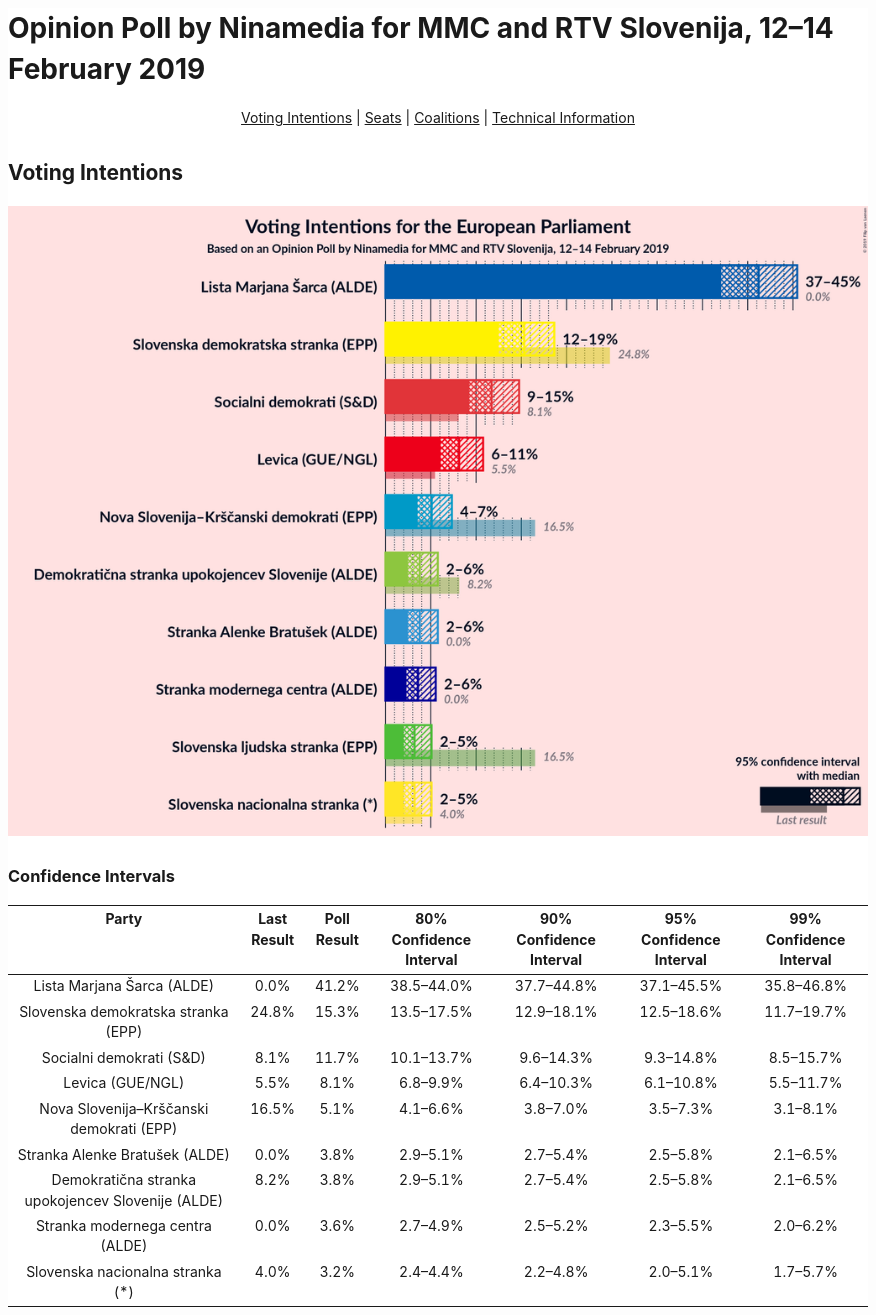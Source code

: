 # Opinion Poll by Ninamedia for MMC and RTV Slovenija, 12–14 February 2019

<p align="center"><a href="#voting-intentions">Voting Intentions</a> | <a href="#seats">Seats</a> | <a href="#coalitions">Coalitions</a> | <a href="#technical-information">Technical Information</a></p>

## Voting Intentions

![Graph with voting intentions not yet produced](2019-02-14-Ninamedia.png "Voting Intentions")

### Confidence Intervals

| Party | Last Result | Poll Result | 80% Confidence Interval | 90% Confidence Interval | 95% Confidence Interval | 99% Confidence Interval |
|:-----:|:-----------:|:-----------:|:-----------------------:|:-----------------------:|:-----------------------:|:-----------------------:|
| Lista Marjana Šarca (ALDE) | 0.0% | 41.2% | 38.5–44.0% |37.7–44.8% |37.1–45.5% |35.8–46.8% |
| Slovenska demokratska stranka (EPP) | 24.8% | 15.3% | 13.5–17.5% |12.9–18.1% |12.5–18.6% |11.7–19.7% |
| Socialni demokrati (S&D) | 8.1% | 11.7% | 10.1–13.7% |9.6–14.3% |9.3–14.8% |8.5–15.7% |
| Levica (GUE/NGL) | 5.5% | 8.1% | 6.8–9.9% |6.4–10.3% |6.1–10.8% |5.5–11.7% |
| Nova Slovenija–Krščanski demokrati (EPP) | 16.5% | 5.1% | 4.1–6.6% |3.8–7.0% |3.5–7.3% |3.1–8.1% |
| Stranka Alenke Bratušek (ALDE) | 0.0% | 3.8% | 2.9–5.1% |2.7–5.4% |2.5–5.8% |2.1–6.5% |
| Demokratična stranka upokojencev Slovenije (ALDE) | 8.2% | 3.8% | 2.9–5.1% |2.7–5.4% |2.5–5.8% |2.1–6.5% |
| Stranka modernega centra (ALDE) | 0.0% | 3.6% | 2.7–4.9% |2.5–5.2% |2.3–5.5% |2.0–6.2% |
| Slovenska nacionalna stranka (*) | 4.0% | 3.2% | 2.4–4.4% |2.2–4.8% |2.0–5.1% |1.7–5.7% |